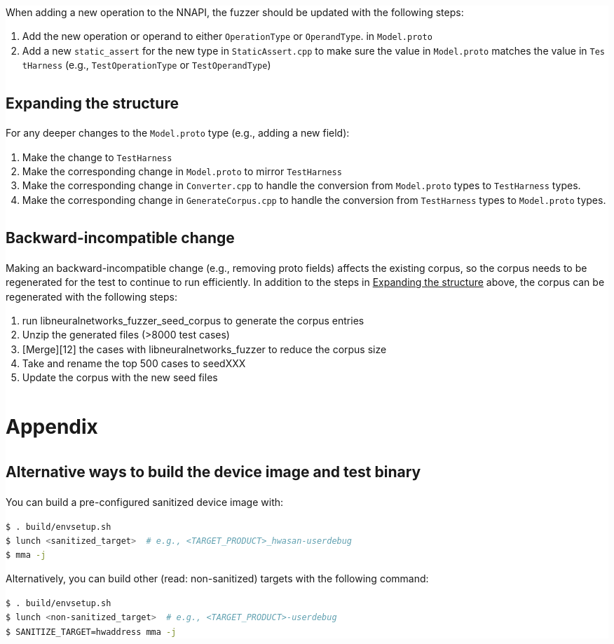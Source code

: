 When adding a new operation to the NNAPI, the fuzzer should be updated with the
following steps:
1. Add the new operation or operand to either `OperationType` or `OperandType`.
in `Model.proto`
2. Add a new `static_assert` for the new type in `StaticAssert.cpp` to make sure
the value in `Model.proto` matches the value in `TestHarness` (e.g.,
`TestOperationType` or `TestOperandType`)

## Expanding the structure <a id="expanding_the_structure"></a>

For any deeper changes to the `Model.proto` type (e.g., adding a new field):
1. Make the change to `TestHarness`
2. Make the corresponding change in `Model.proto` to mirror `TestHarness`
3. Make the corresponding change in `Converter.cpp` to handle the conversion
from `Model.proto` types to `TestHarness` types.
4. Make the corresponding change in `GenerateCorpus.cpp` to handle the
conversion from `TestHarness` types to `Model.proto` types.

## Backward-incompatible change <a id="backward_incompatible_change"></a>

Making an backward-incompatible change (e.g., removing proto fields) affects the
existing corpus, so the corpus needs to be regenerated for the test to continue
to run efficiently. In addition to the steps in
[Expanding the structure](#expanding_struct) above, the corpus can be
regenerated with the following steps:
1. run libneuralnetworks_fuzzer_seed_corpus to generate the corpus entries
2. Unzip the generated files (>8000 test cases)
3. [Merge][12] the cases with libneuralnetworks_fuzzer to reduce the corpus size
4. Take and rename the top 500 cases to seedXXX
5. Update the corpus with the new seed files

# Appendix <a id="appendix"></a>

## Alternative ways to build the device image and test binary <a id="alternatives"></a>

You can build a pre-configured sanitized device image with:
```bash
$ . build/envsetup.sh
$ lunch <sanitized_target>  # e.g., <TARGET_PRODUCT>_hwasan-userdebug
$ mma -j
```

Alternatively, you can build other (read: non-sanitized) targets with the following command:
```bash
$ . build/envsetup.sh
$ lunch <non-sanitized_target>  # e.g., <TARGET_PRODUCT>-userdebug
$ SANITIZE_TARGET=hwaddress mma -j
```


[1]: https://cs.android.com/android/platform/superproject/+/master:packages/modules/NeuralNetworks/runtime/test/android_fuzzing/DriverFuzzTest.cpp;l=307-324;drc=34aee872d5dc317ad8a32377e9114c0c606d8afe
[2]: https://cs.android.com/android/platform/superproject/+/master:packages/modules/NeuralNetworks/runtime/test/android_fuzzing/FuzzTest.cpp;l=130-151;drc=34aee872d5dc317ad8a32377e9114c0c606d8afe
[3]: https://cs.android.com/android/platform/superproject/+/master:packages/modules/NeuralNetworks/runtime/test/Android.bp;l=195-216;drc=60823f07172e6b5bbc06b2fac25a15ab91c80b25
[4]: https://cs.android.com/android/platform/superproject/+/master:packages/modules/NeuralNetworks/runtime/test/Android.bp;l=218-240;drc=60823f07172e6b5bbc06b2fac25a15ab91c80b25
[5]: https://cs.android.com/android/platform/superproject/+/master:packages/modules/NeuralNetworks/runtime/test/android_fuzzing/DriverFuzzTest.cpp?q=example-driver&ss=android%2Fplatform%2Fsuperproject
[6]: https://cs.android.com/search?q=prepareModel%20execute&ss=android%2Fplatform%2Fsuperproject:packages%2Fmodules%2FNeuralNetworks%2Fruntime%2Ftest%2Fandroid_fuzzing%2F
[7]: https://cs.android.com/android/platform/superproject/+/master:build/soong/cc/sanitize.go;l=140-187;drc=b5b2aba43b5bb6305ea69d60f9bf580f711d7c96
[8]: https://source.android.com/devices/tech/debug/libfuzzer
[9]: https://cs.android.com/android/platform/superproject/+/HEAD:external/libprotobuf-mutator/
[10]: https://cs.android.com/android/platform/superproject/+/HEAD:hardware/interfaces/neuralnetworks/